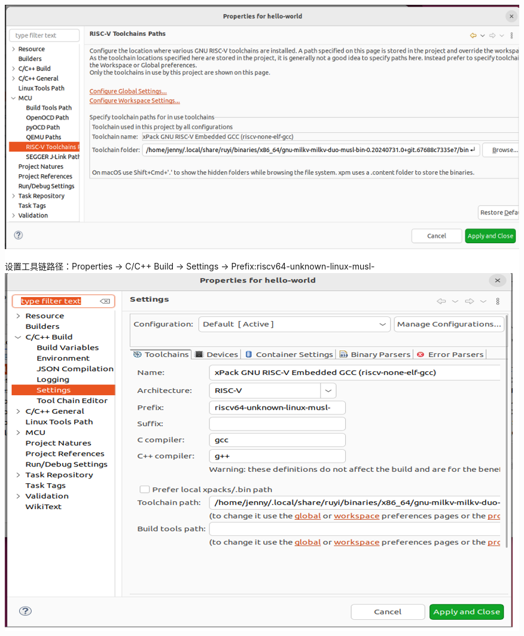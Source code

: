 ![alt text](../pic/riscvtoolchains.png)

设置工具链路径：Properties → C/C++ Build → Settings → Prefix:riscv64-unknown-linux-musl-
![alt text](../pic/settings.png)
